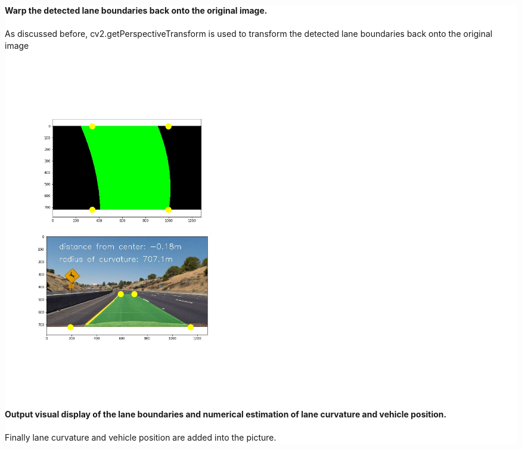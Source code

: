
#### Warp the detected lane boundaries back onto the original image.  
As discussed before, cv2.getPerspectiveTransform is used to transform the detected lane boundaries back onto the original image

<img src="process_image/test2_step5_warp_back.jpg" style="width:400px;height:560px;">

#### Output visual display of the lane boundaries and numerical estimation of lane curvature and vehicle position.
Finally lane curvature and vehicle position are added into the picture.
